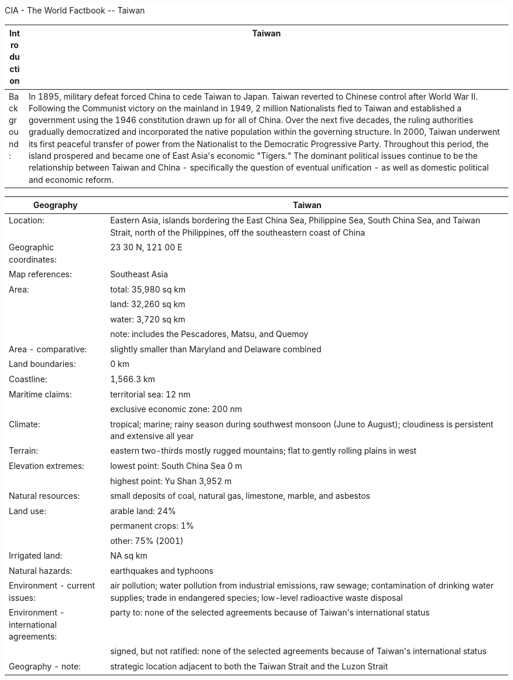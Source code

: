 CIA - The World Factbook -- Taiwan

| Introduction | Taiwan |
| --- | --- |
| Background: | In 1895, military defeat forced China to cede Taiwan to Japan. Taiwan reverted to Chinese control after World War II. Following the Communist victory on the mainland in 1949, 2 million Nationalists fled to Taiwan and established a government using the 1946 constitution drawn up for all of China. Over the next five decades, the ruling authorities gradually democratized and incorporated the native population within the governing structure. In 2000, Taiwan underwent its first peaceful transfer of power from the Nationalist to the Democratic Progressive Party. Throughout this period, the island prospered and became one of East Asia's economic "Tigers." The dominant political issues continue to be the relationship between Taiwan and China - specifically the question of eventual unification - as well as domestic political and economic reform. |

| Geography | Taiwan |
| --- | --- |
| Location: | Eastern Asia, islands bordering the East China Sea, Philippine Sea, South China Sea, and Taiwan Strait, north of the Philippines, off the southeastern coast of China |
| Geographic coordinates: | 23 30 N, 121 00 E |
| Map references: | Southeast Asia |
| Area: | total: 35,980 sq km |
| | land: 32,260 sq km |
| | water: 3,720 sq km |
| | note: includes the Pescadores, Matsu, and Quemoy |
| Area - comparative: | slightly smaller than Maryland and Delaware combined |
| Land boundaries: | 0 km |
| Coastline: | 1,566.3 km |
| Maritime claims: | territorial sea: 12 nm |
| | exclusive economic zone: 200 nm |
| Climate: | tropical; marine; rainy season during southwest monsoon (June to August); cloudiness is persistent and extensive all year |
| Terrain: | eastern two-thirds mostly rugged mountains; flat to gently rolling plains in west |
| Elevation extremes: | lowest point: South China Sea 0 m |
| | highest point: Yu Shan 3,952 m |
| Natural resources: | small deposits of coal, natural gas, limestone, marble, and asbestos |
| Land use: | arable land: 24% |
| | permanent crops: 1% |
| | other: 75% (2001) |
| Irrigated land: | NA sq km |
| Natural hazards: | earthquakes and typhoons |
| Environment - current issues: | air pollution; water pollution from industrial emissions, raw sewage; contamination of drinking water supplies; trade in endangered species; low-level radioactive waste disposal |
| Environment - international agreements: | party to: none of the selected agreements because of Taiwan's international status |
| | signed, but not ratified: none of the selected agreements because of Taiwan's international status |
| Geography - note: | strategic location adjacent to both the Taiwan Strait and the Luzon Strait |

